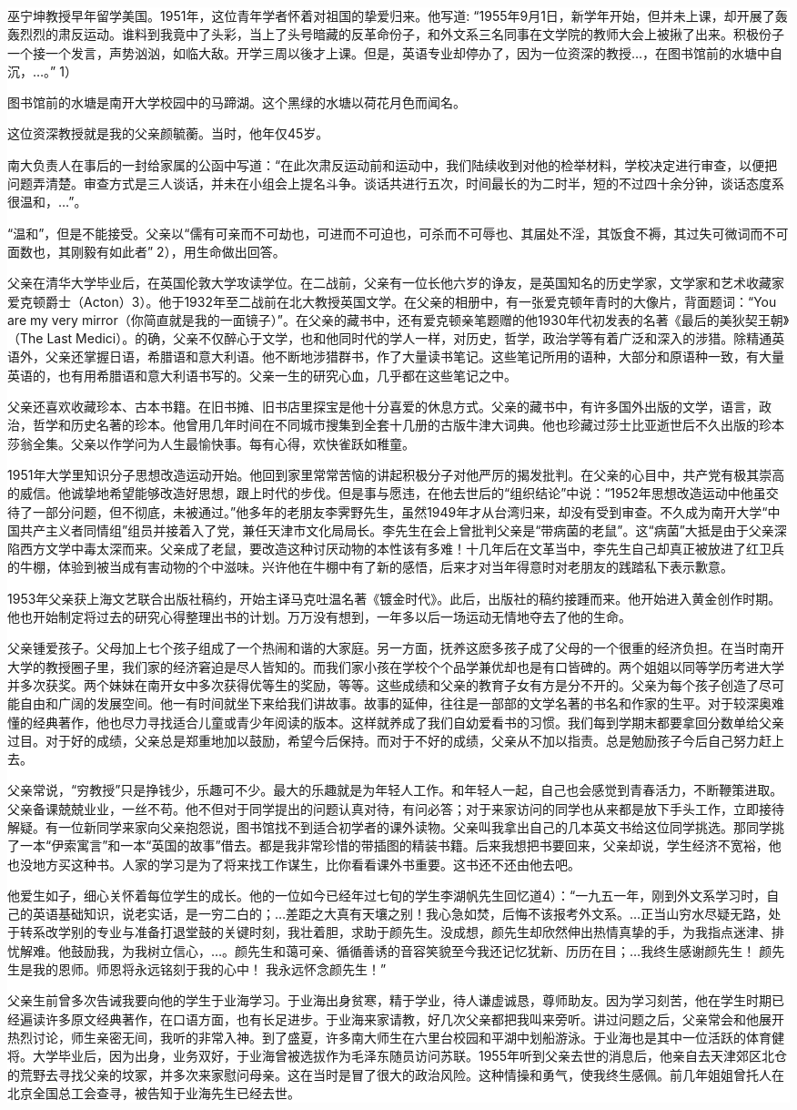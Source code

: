  </p>
 <p>
  巫宁坤教授早年留学美国。1951年，这位青年学者怀着对祖国的挚爱归来。他写道: “1955年9月1日，新学年开始，但并未上课，却开展了轰轰烈烈的肃反运动。谁料到我竟中了头彩，当上了头号暗藏的反革命份子，和外文系三名同事在文学院的教师大会上被揪了出来。积极份子一个接一个发言，声势汹汹，如临大敌。开学三周以後才上课。但是，英语专业却停办了，因为一位资深的教授…，在图书馆前的水塘中自沉，…。” 1）
 </p>
 <p>
  图书馆前的水塘是南开大学校园中的马蹄湖。这个黑绿的水塘以荷花月色而闻名。
 </p>
 <p>
  这位资深教授就是我的父亲颜毓蘅。当时，他年仅45岁。
 </p>
 <p>
  南大负责人在事后的一封给家属的公函中写道：“在此次肃反运动前和运动中，我们陆续收到对他的检举材料，学校决定进行审查，以便把问题弄清楚。审查方式是三人谈话，并未在小组会上提名斗争。谈话共进行五次，时间最长的为二时半，短的不过四十余分钟，谈话态度系很温和，…”。
 </p>
 <p>
  “温和”，但是不能接受。父亲以“儒有可亲而不可劫也，可进而不可迫也，可杀而不可辱也、其届处不淫，其饭食不褥，其过失可微词而不可面数也，其刚毅有如此者” 2），用生命做出回答。
 </p>
 <p>
  父亲在清华大学毕业后，在英国伦敦大学攻读学位。在二战前，父亲有一位长他六岁的诤友，是英国知名的历史学家，文学家和艺术收藏家爱克顿爵士（Acton）3）。他于1932年至二战前在北大教授英国文学。在父亲的相册中，有一张爱克顿年青时的大像片，背面题词：“You are my very mirror（你简直就是我的一面镜子）”。在父亲的藏书中，还有爱克顿亲笔题赠的他1930年代初发表的名著《最后的美狄契王朝》（The Last Medici）。的确，父亲不仅醉心于文学，也和他同时代的学人一样，对历史，哲学，政治学等有着广泛和深入的涉猎。除精通英语外，父亲还掌握日语，希腊语和意大利语。他不断地涉猎群书，作了大量读书笔记。这些笔记所用的语种，大部分和原语种一致，有大量英语的，也有用希腊语和意大利语书写的。父亲一生的研究心血，几乎都在这些笔记之中。
 </p>
 <p>
  父亲还喜欢收藏珍本、古本书籍。在旧书摊、旧书店里探宝是他十分喜爱的休息方式。父亲的藏书中，有许多国外出版的文学，语言，政治，哲学和历史名著的珍本。他曾用几年时间在不同城市搜集到全套十几册的古版牛津大词典。他也珍藏过莎士比亚逝世后不久出版的珍本莎翁全集。父亲以作学问为人生最愉快事。每有心得，欢快雀跃如稚童。
 </p>
 <p>
  1951年大学里知识分子思想改造运动开始。他回到家里常常苦恼的讲起积极分子对他严厉的揭发批判。在父亲的心目中，共产党有极其崇高的威信。他诚挚地希望能够改造好思想，跟上时代的步伐。但是事与愿违，在他去世后的“组织结论”中说：“1952年思想改造运动中他虽交待了一部分问题，但不彻底，未被通过。”他多年的老朋友李霁野先生，虽然1949年才从台湾归来，却没有受到审查。不久成为南开大学“中国共产主义者同情组”组员并接着入了党，兼任天津市文化局局长。李先生在会上曾批判父亲是“带病菌的老鼠”。这“病菌”大抵是由于父亲深陷西方文学中毒太深而来。父亲成了老鼠，要改造这种讨厌动物的本性该有多难！十几年后在文革当中，李先生自己却真正被放进了红卫兵的牛棚，体验到被当成有害动物的个中滋味。兴许他在牛棚中有了新的感悟，后来才对当年得意时对老朋友的践踏私下表示歉意。
 </p>
 <p>
  1953年父亲获上海文艺联合出版社稿约，开始主译马克吐温名著《镀金时代》。此后，出版社的稿约接踵而来。他开始进入黄金创作时期。他也开始制定将过去的研究心得整理出书的计划。万万没有想到，一年多以后一场运动无情地夺去了他的生命。
 </p>
 <p>
  父亲锺爱孩子。父母加上七个孩子组成了一个热闹和谐的大家庭。另一方面，抚养这麽多孩子成了父母的一个很重的经济负担。在当时南开大学的教授圈子里，我们家的经济窘迫是尽人皆知的。而我们家小孩在学校个个品学兼优却也是有口皆碑的。两个姐姐以同等学历考进大学并多次获奖。两个妹妹在南开女中多次获得优等生的奖励，等等。这些成绩和父亲的教育子女有方是分不开的。父亲为每个孩子创造了尽可能自由和广阔的发展空间。他一有时间就坐下来给我们讲故事。故事的延伸，往往是一部部的文学名著的书名和作家的生平。对于较深奥难懂的经典著作，他也尽力寻找适合儿童或青少年阅读的版本。这样就养成了我们自幼爱看书的习惯。我们每到学期末都要拿回分数单给父亲过目。对于好的成绩，父亲总是郑重地加以鼓励，希望今后保持。而对于不好的成绩，父亲从不加以指责。总是勉励孩子今后自己努力赶上去。
 </p>
 <p>
  父亲常说，“穷教授”只是挣钱少，乐趣可不少。最大的乐趣就是为年轻人工作。和年轻人一起，自己也会感觉到青春活力，不断鞭策进取。父亲备课兢兢业业，一丝不苟。他不但对于同学提出的问题认真对待，有问必答；对于来家访问的同学也从来都是放下手头工作，立即接待解疑。有一位新同学来家向父亲抱怨说，图书馆找不到适合初学者的课外读物。父亲叫我拿出自己的几本英文书给这位同学挑选。那同学挑了一本“伊索寓言”和一本“英国的故事”借去。都是我非常珍惜的带插图的精装书籍。后来我想把书要回来，父亲却说，学生经济不宽裕，他也没地方买这种书。人家的学习是为了将来找工作谋生，比你看看课外书重要。这书还不还由他去吧。
 </p>
 <p>
  他爱生如子，细心关怀着每位学生的成长。他的一位如今已经年过七旬的学生李湖帆先生回忆道4）：“一九五一年，刚到外文系学习时，自己的英语基础知识，说老实话，是一穷二白的；…差距之大真有天壤之别！我心急如焚，后悔不该报考外文系。…正当山穷水尽疑无路，处于转系改学别的专业与准备打退堂鼓的关键时刻，我壮着胆，求助于颜先生。没成想，颜先生却欣然伸出热情真挚的手，为我指点迷津、排忧解难。他鼓励我，为我树立信心，…。颜先生和蔼可亲、循循善诱的音容笑貌至今我还记忆犹新、历历在目；…我终生感谢颜先生！ 颜先生是我的恩师。师恩将永远铭刻于我的心中！ 我永远怀念颜先生！”
 </p>
 <p>
  父亲生前曾多次告诫我要向他的学生于业海学习。于业海出身贫寒，精于学业，待人谦虚诚恳，尊师助友。因为学习刻苦，他在学生时期已经遍读许多原文经典著作，在口语方面，也有长足进步。于业海来家请教，好几次父亲都把我叫来旁听。讲过问题之后，父亲常会和他展开热烈讨论，师生亲密无间，我听的非常入神。到了盛夏，许多南大师生在六里台校园和平湖中划船游泳。于业海也是其中一位活跃的体育健将。大学毕业后，因为出身，业务双好，于业海曾被选拔作为毛泽东随员访问苏联。1955年听到父亲去世的消息后，他亲自去天津郊区北仓的荒野去寻找父亲的坟冢，并多次来家慰问母亲。这在当时是冒了很大的政治风险。这种情操和勇气，使我终生感佩。前几年姐姐曾托人在北京全国总工会查寻，被告知于业海先生已经去世。
 </p>
 <p>